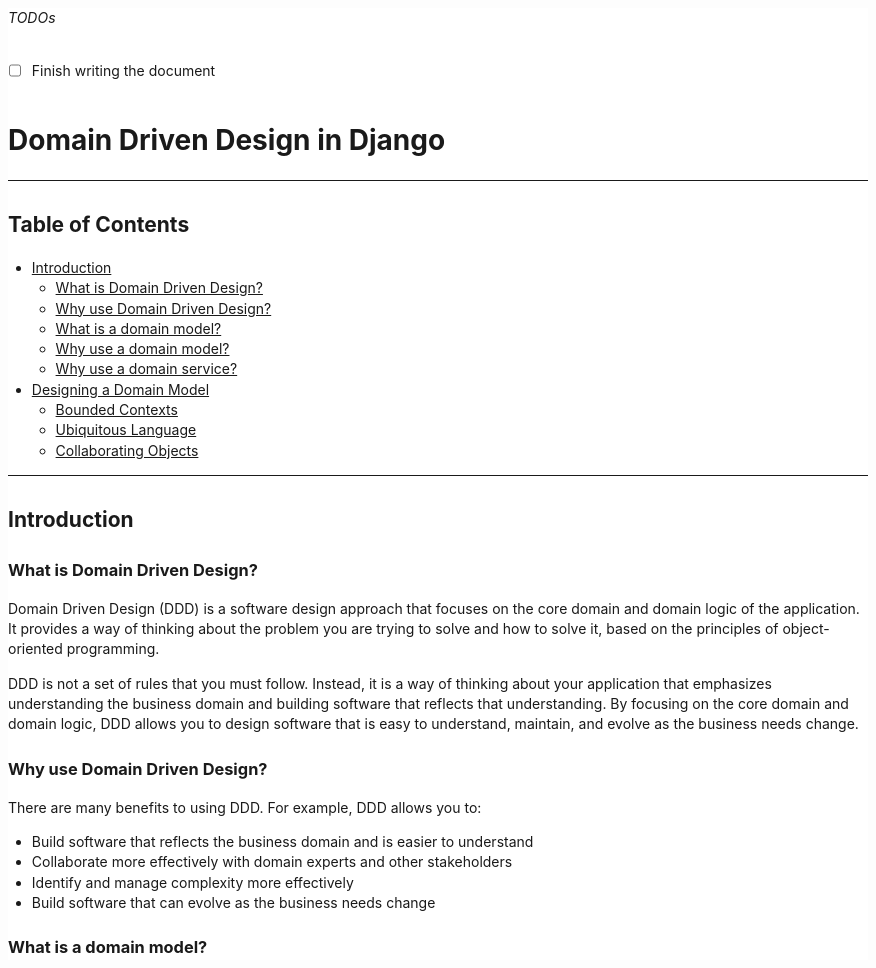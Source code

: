 [//]: # (Draft)

###### TODOs

- [ ] Finish writing the document

# Domain Driven Design in Django

---

## Table of Contents

- [Introduction](#introduction)
  - [What is Domain Driven Design?](#what-is-domain-driven-design)
  - [Why use Domain Driven Design?](#why-use-domain-driven-design)
  - [What is a domain model?](#what-is-a-domain-model)
  - [Why use a domain model?](#why-use-a-domain-model)
  - [Why use a domain service?](#why-use-a-domain-service)
- [Designing a Domain Model](#designing-a-domain-model)
  - [Bounded Contexts](#bounded-contexts)
  - [Ubiquitous Language](#ubiquitous-language)
  - [Collaborating Objects](#collaborating-objects)

---

## Introduction

### What is Domain Driven Design?

Domain Driven Design (DDD) is a software design approach that focuses on the core domain and domain logic of the
application. It provides a way of thinking about the problem you are trying to solve and how to solve it, based on the
principles of object-oriented programming.

DDD is not a set of rules that you must follow. Instead, it is a way of thinking about your application that emphasizes
understanding the business domain and building software that reflects that understanding. By focusing on the core domain
and domain logic, DDD allows you to design software that is easy to understand, maintain, and evolve as the business
needs change.

### Why use Domain Driven Design?

There are many benefits to using DDD. For example, DDD allows you to:

- Build software that reflects the business domain and is easier to understand
- Collaborate more effectively with domain experts and other stakeholders
- Identify and manage complexity more effectively
- Build software that can evolve as the business needs change

### What is a domain model?
